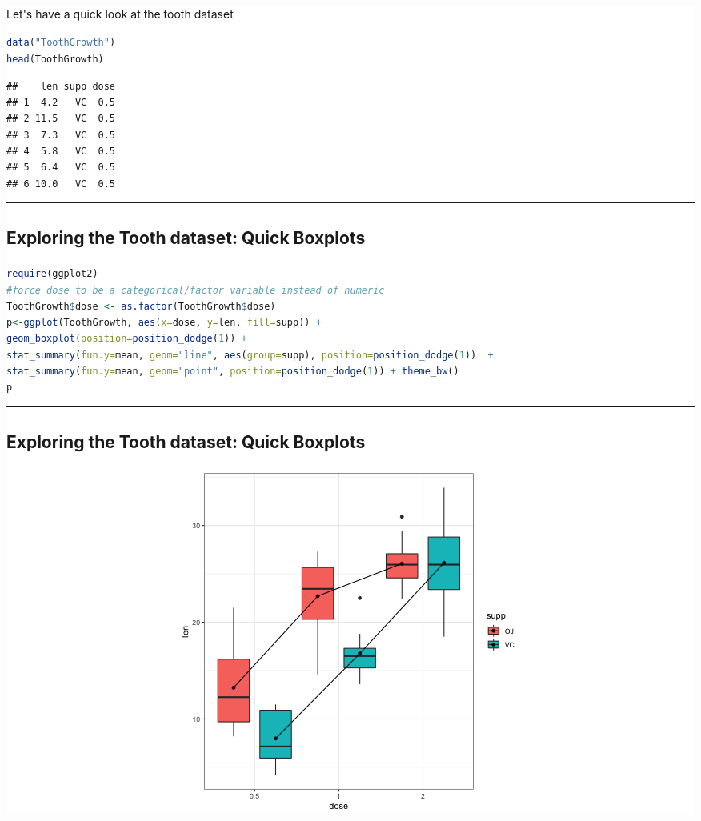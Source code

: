 Let's have a quick look at the tooth dataset


```r
data("ToothGrowth")
head(ToothGrowth)
```

```
##    len supp dose
## 1  4.2   VC  0.5
## 2 11.5   VC  0.5
## 3  7.3   VC  0.5
## 4  5.8   VC  0.5
## 5  6.4   VC  0.5
## 6 10.0   VC  0.5
```

---

## Exploring the Tooth dataset: Quick Boxplots


```r
require(ggplot2)
#force dose to be a categorical/factor variable instead of numeric
ToothGrowth$dose <- as.factor(ToothGrowth$dose)
p<-ggplot(ToothGrowth, aes(x=dose, y=len, fill=supp)) + 
geom_boxplot(position=position_dodge(1)) + 
stat_summary(fun.y=mean, geom="line", aes(group=supp), position=position_dodge(1))  +
stat_summary(fun.y=mean, geom="point", position=position_dodge(1)) + theme_bw()
p
```


---

## Exploring the Tooth dataset: Quick Boxplots

<img src="assets/fig/unnamed-chunk-41-1.png" title="plot of chunk unnamed-chunk-41" alt="plot of chunk unnamed-chunk-41" style="display: block; margin: auto;" />
